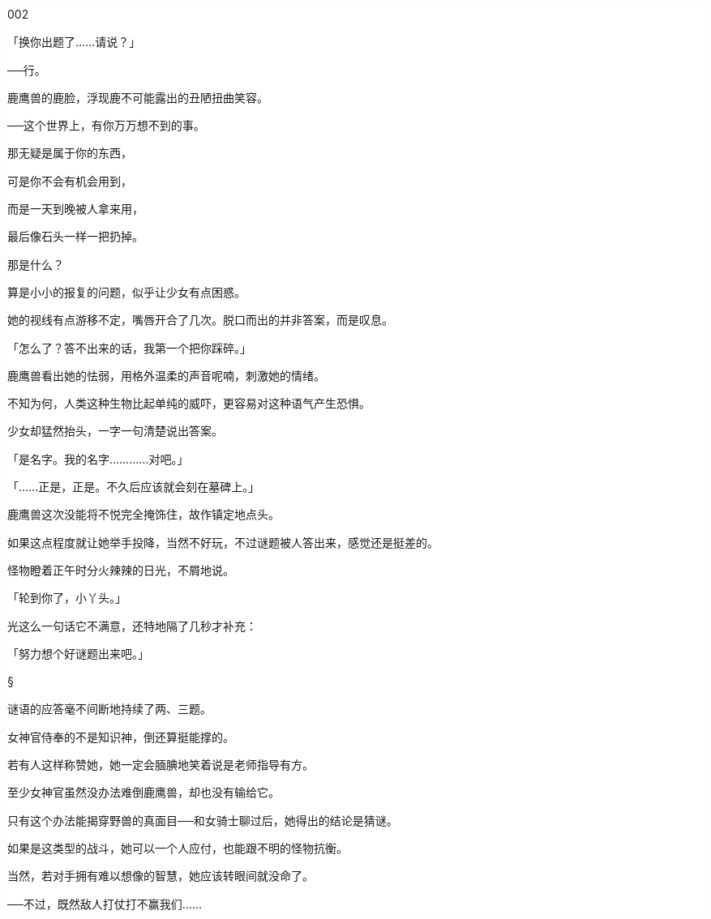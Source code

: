 002

「换你出题了……请说？」

──行。

鹿鹰兽的鹿脸，浮现鹿不可能露出的丑陋扭曲笑容。

──这个世界上，有你万万想不到的事。

那无疑是属于你的东西，

可是你不会有机会用到，

而是一天到晚被人拿来用，

最后像石头一样一把扔掉。

那是什么？

算是小小的报复的问题，似乎让少女有点困惑。

她的视线有点游移不定，嘴唇开合了几次。脱口而出的并非答案，而是叹息。

「怎么了？答不出来的话，我第一个把你踩碎。」

鹿鹰兽看出她的怯弱，用格外温柔的声音呢喃，刺激她的情绪。

不知为何，人类这种生物比起单纯的威吓，更容易对这种语气产生恐惧。

少女却猛然抬头，一字一句清楚说出答案。

「是名字。我的名字…………对吧。」

「……正是，正是。不久后应该就会刻在墓碑上。」

鹿鹰兽这次没能将不悦完全掩饰住，故作镇定地点头。

如果这点程度就让她举手投降，当然不好玩，不过谜题被人答出来，感觉还是挺差的。

怪物瞪着正午时分火辣辣的日光，不屑地说。

「轮到你了，小丫头。」

光这么一句话它不满意，还特地隔了几秒才补充：

「努力想个好谜题出来吧。」

§

谜语的应答毫不间断地持续了两、三题。

女神官侍奉的不是知识神，倒还算挺能撑的。

若有人这样称赞她，她一定会腼腆地笑着说是老师指导有方。

至少女神官虽然没办法难倒鹿鹰兽，却也没有输给它。

只有这个办法能揭穿野兽的真面目──和女骑士聊过后，她得出的结论是猜谜。

如果是这类型的战斗，她可以一个人应付，也能跟不明的怪物抗衡。

当然，若对手拥有难以想像的智慧，她应该转眼间就没命了。

──不过，既然敌人打仗打不赢我们……

